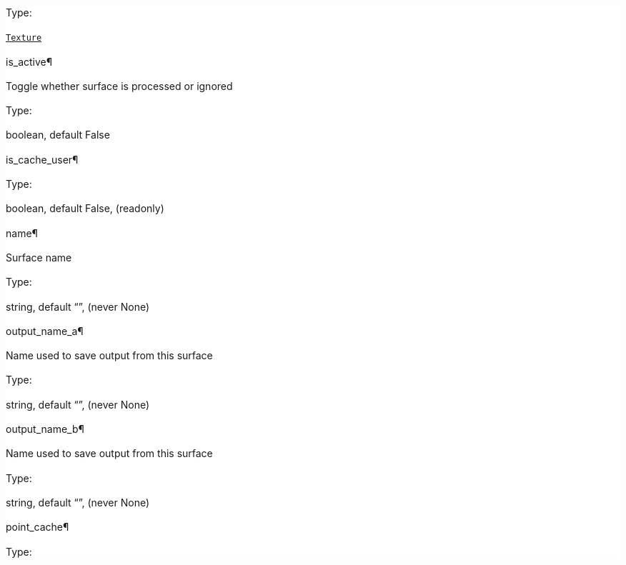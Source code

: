     

Type:

    

[`Texture`](bpy.types.Texture.html#bpy.types.Texture "bpy.types.Texture")

is_active¶

    

Toggle whether surface is processed or ignored

Type:

    

boolean, default False

is_cache_user¶

    

Type:

    

boolean, default False, (readonly)

name¶

    

Surface name

Type:

    

string, default “”, (never None)

output_name_a¶

    

Name used to save output from this surface

Type:

    

string, default “”, (never None)

output_name_b¶

    

Name used to save output from this surface

Type:

    

string, default “”, (never None)

point_cache¶

    

Type:

    
